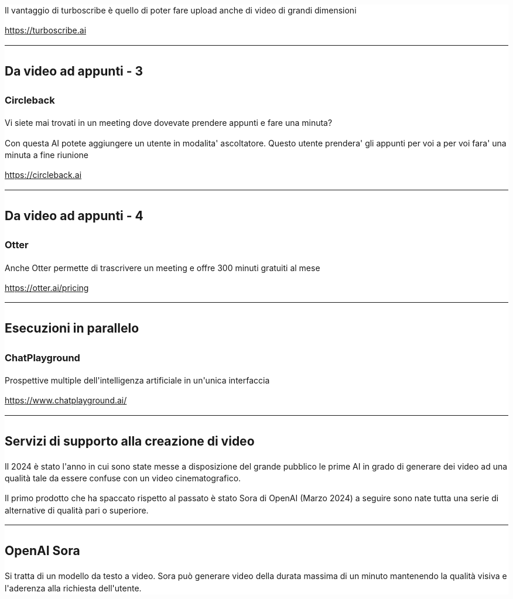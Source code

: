 Il vantaggio di turboscribe è quello di poter fare upload anche di video di grandi dimensioni

<https://turboscribe.ai>

---

## Da video ad appunti - 3

### Circleback

Vi siete mai trovati in un meeting dove dovevate prendere appunti e fare una minuta?

Con questa AI potete aggiungere un utente in modalita' ascoltatore.  Questo utente prendera' gli appunti per voi a per voi fara' una minuta a fine riunione

<https://circleback.ai>

---

## Da video ad appunti - 4

### Otter

Anche Otter permette di trascrivere un meeting e offre 300 minuti gratuiti al mese

<https://otter.ai/pricing>

---

## Esecuzioni in parallelo

### ChatPlayground

Prospettive multiple dell'intelligenza artificiale in un'unica interfaccia

<https://www.chatplayground.ai/>

---

## Servizi di supporto alla creazione di video

Il 2024 è stato l'anno in cui sono state messe a disposizione del grande pubblico le prime AI in grado di generare dei video ad una qualità tale da essere confuse con un video cinematografico.

Il primo prodotto che ha spaccato rispetto al passato è stato Sora di OpenAI (Marzo 2024) a seguire sono nate tutta una serie di alternative di qualità pari o superiore.

---

## OpenAI Sora

Si tratta di un modello da testo a video. Sora può generare video della durata massima di un minuto mantenendo la qualità visiva e l'aderenza alla richiesta dell'utente.
